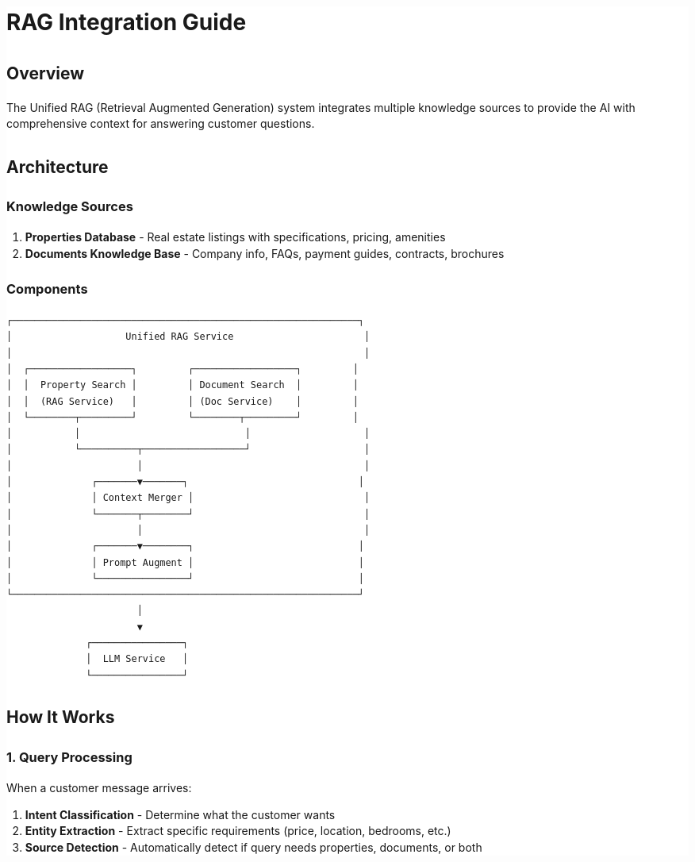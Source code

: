 # RAG Integration Guide

## Overview

The Unified RAG (Retrieval Augmented Generation) system integrates multiple knowledge sources to provide the AI with comprehensive context for answering customer questions.

## Architecture

### Knowledge Sources

1. **Properties Database** - Real estate listings with specifications, pricing, amenities
2. **Documents Knowledge Base** - Company info, FAQs, payment guides, contracts, brochures

### Components

```
┌─────────────────────────────────────────────────────────────┐
│                    Unified RAG Service                       │
│                                                              │
│  ┌──────────────────┐         ┌──────────────────┐         │
│  │  Property Search │         │ Document Search  │         │
│  │  (RAG Service)   │         │ (Doc Service)    │         │
│  └────────┬─────────┘         └────────┬─────────┘         │
│           │                             │                    │
│           └──────────┬──────────────────┘                    │
│                      │                                       │
│              ┌───────▼───────┐                              │
│              │ Context Merger │                              │
│              └───────┬────────┘                              │
│                      │                                       │
│              ┌───────▼────────┐                             │
│              │ Prompt Augment │                             │
│              └────────────────┘                             │
└─────────────────────────────────────────────────────────────┘
                       │
                       ▼
              ┌────────────────┐
              │  LLM Service   │
              └────────────────┘
```

## How It Works

### 1. Query Processing

When a customer message arrives:

1. **Intent Classification** - Determine what the customer wants
2. **Entity Extraction** - Extract specific requirements (price, location, bedrooms, etc.)
3. **Source Detection** - Automatically detect if query needs properties, documents, or both
